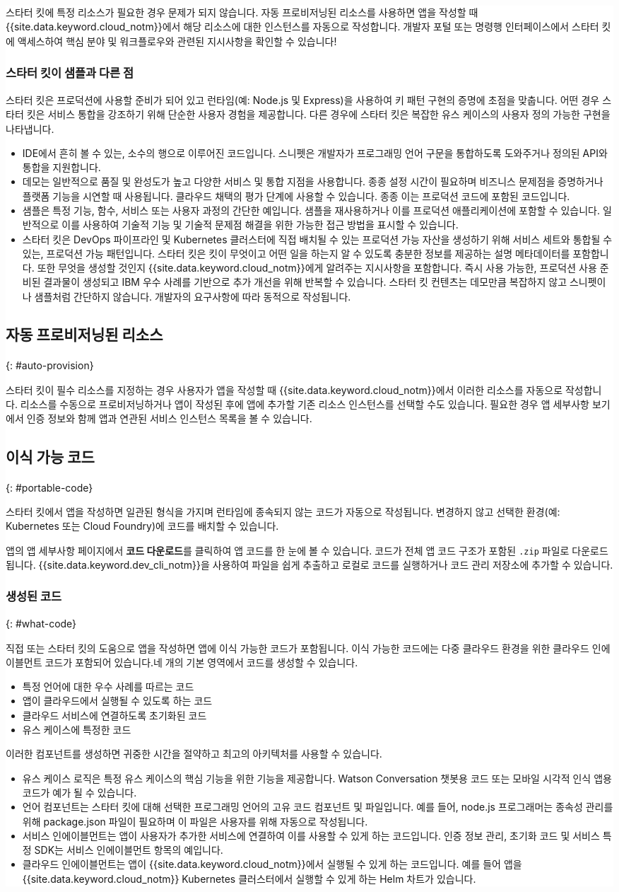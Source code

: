 스타터 킷에 특정 리소스가 필요한 경우 문제가 되지 않습니다. 자동 프로비저닝된 리소스를 사용하면 앱을 작성할 때 {{site.data.keyword.cloud_notm}}에서 해당 리소스에 대한 인스턴스를 자동으로 작성합니다. 개발자 포털 또는 명령행 인터페이스에서 스타터 킷에 액세스하여 핵심 분야 및 워크플로우와 관련된 지시사항을 확인할 수 있습니다!

### 스타터 킷이 샘플과 다른 점
스타터 킷은 프로덕션에 사용할 준비가 되어 있고 런타임(예: Node.js 및 Express)을 사용하여 키 패턴 구현의 증명에 초점을 맞춥니다. 어떤 경우 스타터 킷은 서비스 통합을 강조하기 위해 단순한 사용자 경험을 제공합니다. 다른 경우에 스타터 킷은 복잡한 유스 케이스의 사용자 정의 가능한 구현을 나타냅니다.

* IDE에서 흔히 볼 수 있는, 소수의 행으로 이루어진 코드입니다. 스니펫은 개발자가 프로그래밍 언어 구문을 통합하도록 도와주거나 정의된 API와 통합을 지원합니다.
* 데모는 일반적으로 품질 및 완성도가 높고 다양한 서비스 및 통합 지점을 사용합니다. 종종 설정 시간이 필요하며 비즈니스 문제점을 증명하거나 플랫폼 기능을 시연할 때 사용됩니다. 클라우드 채택의 평가 단계에 사용할 수 있습니다. 종종 이는 프로덕션 코드에 포함된 코드입니다.
* 샘플은 특정 기능, 함수, 서비스 또는 사용자 과정의 간단한 예입니다. 샘플을 재사용하거나 이를 프로덕션 애플리케이션에 포함할 수 있습니다. 일반적으로 이를 사용하여 기술적 기능 및 기술적 문제점 해결을 위한 가능한 접근 방법을 표시할 수 있습니다.
* 스타터 킷은 DevOps 파이프라인 및 Kubernetes 클러스터에 직접 배치될 수 있는 프로덕션 가능 자산을 생성하기 위해 서비스 세트와 통합될 수 있는, 프로덕션 가능 패턴입니다. 스타터 킷은 킷이 무엇이고 어떤 일을 하는지 알 수 있도록 충분한 정보를 제공하는 설명 메타데이터를 포함합니다. 또한 무엇을 생성할 것인지 {{site.data.keyword.cloud_notm}}에게 알려주는 지시사항을 포함합니다. 즉시 사용 가능한, 프로덕션 사용 준비된 결과물이 생성되고 IBM 우수 사례를 기반으로 추가 개선을 위해 반복할 수 있습니다. 스타터 킷 컨텐츠는 데모만큼 복잡하지 않고 스니펫이나 샘플처럼 간단하지 않습니다. 개발자의 요구사항에 따라 동적으로 작성됩니다.

## 자동 프로비저닝된 리소스
{: #auto-provision}

스타터 킷이 필수 리소스를 지정하는 경우 사용자가 앱을 작성할 때 {{site.data.keyword.cloud_notm}}에서 이러한 리소스를 자동으로 작성합니다. 리소스를 수동으로 프로비저닝하거나 앱이 작성된 후에 앱에 추가할 기존 리소스 인스턴스를 선택할 수도 있습니다. 필요한 경우 앱 세부사항 보기에서 인증 정보와 함께 앱과 연관된 서비스 인스턴스 목록을 볼 수 있습니다.

## 이식 가능 코드
{: #portable-code}

스타터 킷에서 앱을 작성하면 일관된 형식을 가지며 런타임에 종속되지 않는 코드가 자동으로 작성됩니다. 변경하지 않고 선택한 환경(예: Kubernetes 또는 Cloud Foundry)에 코드를 배치할 수 있습니다.

앱의 앱 세부사항 페이지에서 **코드 다운로드**를 클릭하여 앱 코드를 한 눈에 볼 수 있습니다. 코드가 전체 앱 코드 구조가 포함된 `.zip` 파일로 다운로드됩니다. {{site.data.keyword.dev_cli_notm}}을 사용하여 파일을 쉽게 추출하고 로컬로 코드를 실행하거나 코드 관리 저장소에 추가할 수 있습니다.

### 생성된 코드
{: #what-code}

직접 또는 스타터 킷의 도움으로 앱을 작성하면 앱에 이식 가능한 코드가 포함됩니다. 이식 가능한 코드에는 다중 클라우드 환경을 위한 클라우드 인에이블먼트 코드가 포함되어 있습니다.네 개의 기본 영역에서 코드를 생성할 수 있습니다.
* 특정 언어에 대한 우수 사례를 따르는 코드
* 앱이 클라우드에서 실행될 수 있도록 하는 코드
* 클라우드 서비스에 연결하도록 초기화된 코드
* 유스 케이스에 특정한 코드

이러한 컴포넌트를 생성하면 귀중한 시간을 절약하고 최고의 아키텍처를 사용할 수 있습니다.

* 유스 케이스 로직은 특정 유스 케이스의 핵심 기능을 위한 기능을 제공합니다. Watson Conversation 챗봇용 코드 또는 모바일 시각적 인식 앱용 코드가 예가 될 수 있습니다.
* 언어 컴포넌트는 스타터 킷에 대해 선택한 프로그래밍 언어의 고유 코드 컴포넌트 및 파일입니다. 예를 들어, node.js 프로그래머는 종속성 관리를 위해 package.json 파일이 필요하며 이 파일은 사용자를 위해 자동으로 작성됩니다.
* 서비스 인에이블먼트는 앱이 사용자가 추가한 서비스에 연결하여 이를 사용할 수 있게 하는 코드입니다. 인증 정보 관리, 초기화 코드 및 서비스 특정 SDK는 서비스 인에이블먼트 항목의 예입니다.
* 클라우드 인에이블먼트는 앱이 {{site.data.keyword.cloud_notm}}에서 실행될 수 있게 하는 코드입니다. 예를 들어 앱을 {{site.data.keyword.cloud_notm}} Kubernetes 클러스터에서 실행할 수 있게 하는 Helm 차트가 있습니다.
